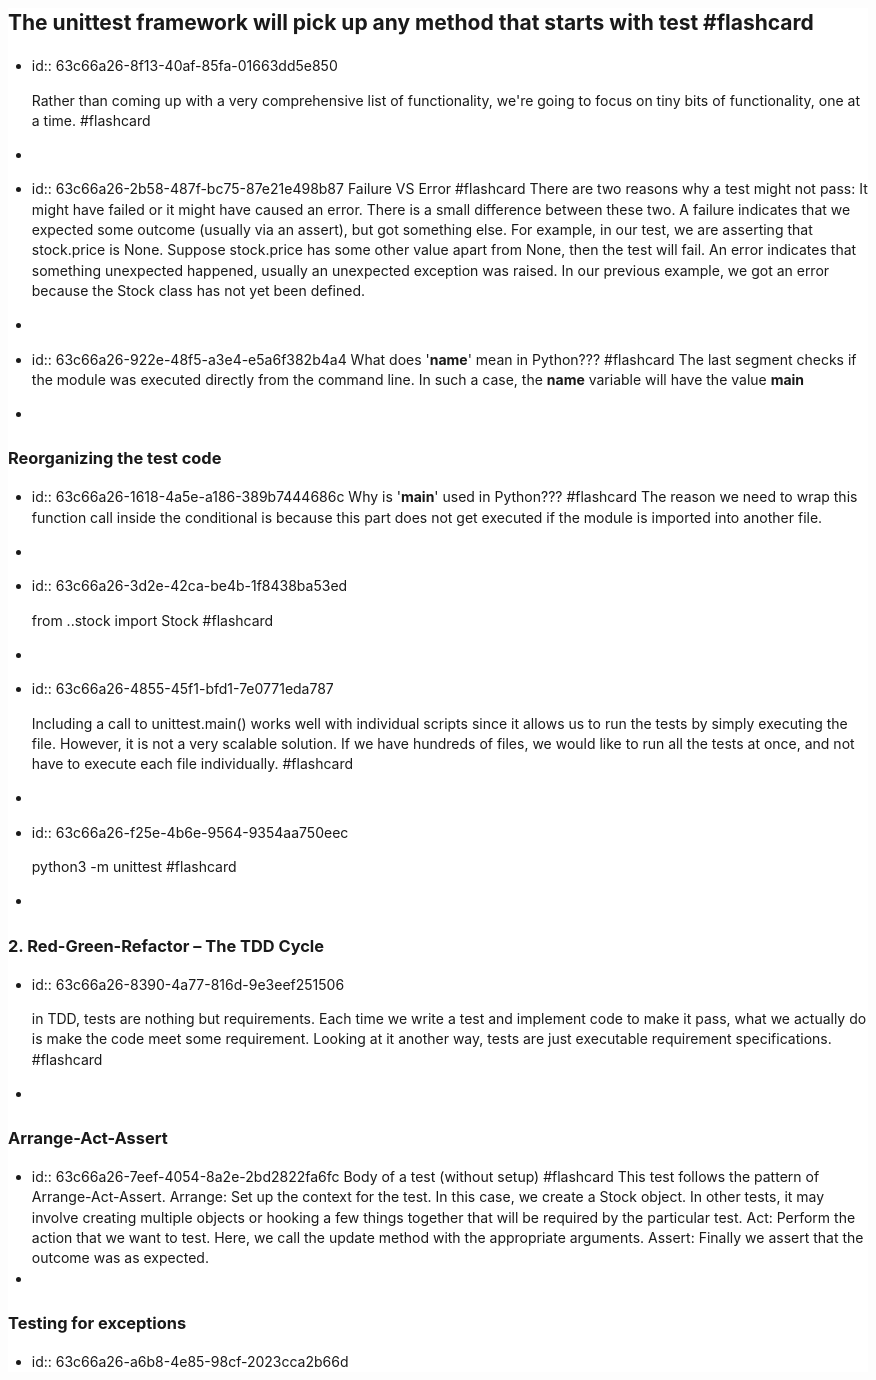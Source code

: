   The unittest framework will pick up any method that starts with test #flashcard
-
- id:: 63c66a26-8f13-40af-85fa-01663dd5e850
  
  Rather than coming up with a very comprehensive list of functionality, we're going to focus on tiny bits of functionality, one at a time. #flashcard
-
- id:: 63c66a26-2b58-487f-bc75-87e21e498b87
   Failure VS Error #flashcard 
    There are two reasons why a test might not pass: It might have failed or it might have caused an error. There is a small difference between these two. A failure indicates that we expected some outcome (usually via an assert), but got something else. For example, in our test, we are asserting that stock.price is None. Suppose stock.price has some other value apart from None, then the test will fail.
     An error indicates that something unexpected happened, usually an unexpected exception was raised. In our previous example, we got an error because the Stock class has not yet been defined.
-
- id:: 63c66a26-922e-48f5-a3e4-e5a6f382b4a4
   What does '__name__' mean in Python??? #flashcard 
    The last segment checks if the module was executed directly from the command line. In such a case, the __name__ variable will have the value __main__
-
### Reorganizing the test code
- id:: 63c66a26-1618-4a5e-a186-389b7444686c
   Why is '__main__' used in Python??? #flashcard 
    The reason we need to wrap this function call inside the conditional is because this part does not get executed if the module is imported into another file.
-
- id:: 63c66a26-3d2e-42ca-be4b-1f8438ba53ed
  
  from ..stock import Stock #flashcard
-
- id:: 63c66a26-4855-45f1-bfd1-7e0771eda787
  
  Including a call to unittest.main() works well with individual scripts since it allows us to run the tests by simply executing the file. However, it is not a very scalable solution. If we have hundreds of files, we would like to run all the tests at once, and not have to execute each file individually. #flashcard
-
- id:: 63c66a26-f25e-4b6e-9564-9354aa750eec
  
  python3 -m unittest #flashcard
-
### 2. Red-Green-Refactor – The TDD Cycle
- id:: 63c66a26-8390-4a77-816d-9e3eef251506
  
  in TDD, tests are nothing but requirements. Each time we write a test and implement code to make it pass, what we actually do is make the code meet some requirement. Looking at it another way, tests are just executable requirement specifications. #flashcard
-
### Arrange-Act-Assert
- id:: 63c66a26-7eef-4054-8a2e-2bd2822fa6fc
   Body of a test (without setup) #flashcard 
    This test follows the pattern of Arrange-Act-Assert.
     Arrange: Set up the context for the test. In this case, we create a Stock object. In other tests, it may involve creating multiple objects or hooking a few things together that will be required by the particular test.
     Act: Perform the action that we want to test. Here, we call the update method with the appropriate arguments.
     Assert: Finally we assert that the outcome was as expected.
-
### Testing for exceptions
- id:: 63c66a26-a6b8-4e85-98cf-2023cca2b66d